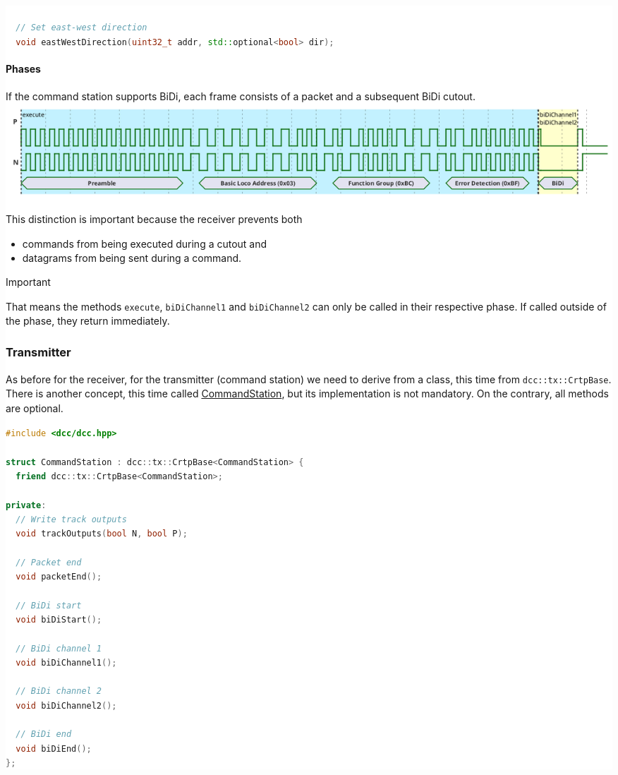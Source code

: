 ```cpp

  // Set east-west direction
  void eastWestDirection(uint32_t addr, std::optional<bool> dir);
```

#### Phases
If the command station supports BiDi, each frame consists of a packet and a subsequent BiDi cutout.
![transmission](https://github.com/ZIMO-Elektronik/DCC/raw/master/data/images/transmission.png)

This distinction is important because the receiver prevents both
- commands from being executed during a cutout and
- datagrams from being sent during a command.

> [!IMPORTANT]  
> That means the methods `execute`, `biDiChannel1` and `biDiChannel2` can only be called in their respective phase. If called outside of the phase, they return immediately.

### Transmitter
As before for the receiver, for the transmitter (command station) we need to derive from a class, this time from `dcc::tx::CrtpBase`. There is another concept, this time called [CommandStation](include/dcc/tx/command_station.hpp), but its implementation is not mandatory. On the contrary, all methods are optional.
```cpp
#include <dcc/dcc.hpp>

struct CommandStation : dcc::tx::CrtpBase<CommandStation> {
  friend dcc::tx::CrtpBase<CommandStation>;

private:
  // Write track outputs
  void trackOutputs(bool N, bool P);

  // Packet end
  void packetEnd();

  // BiDi start
  void biDiStart();

  // BiDi channel 1
  void biDiChannel1();

  // BiDi channel 2
  void biDiChannel2();

  // BiDi end
  void biDiEnd();
};
```
